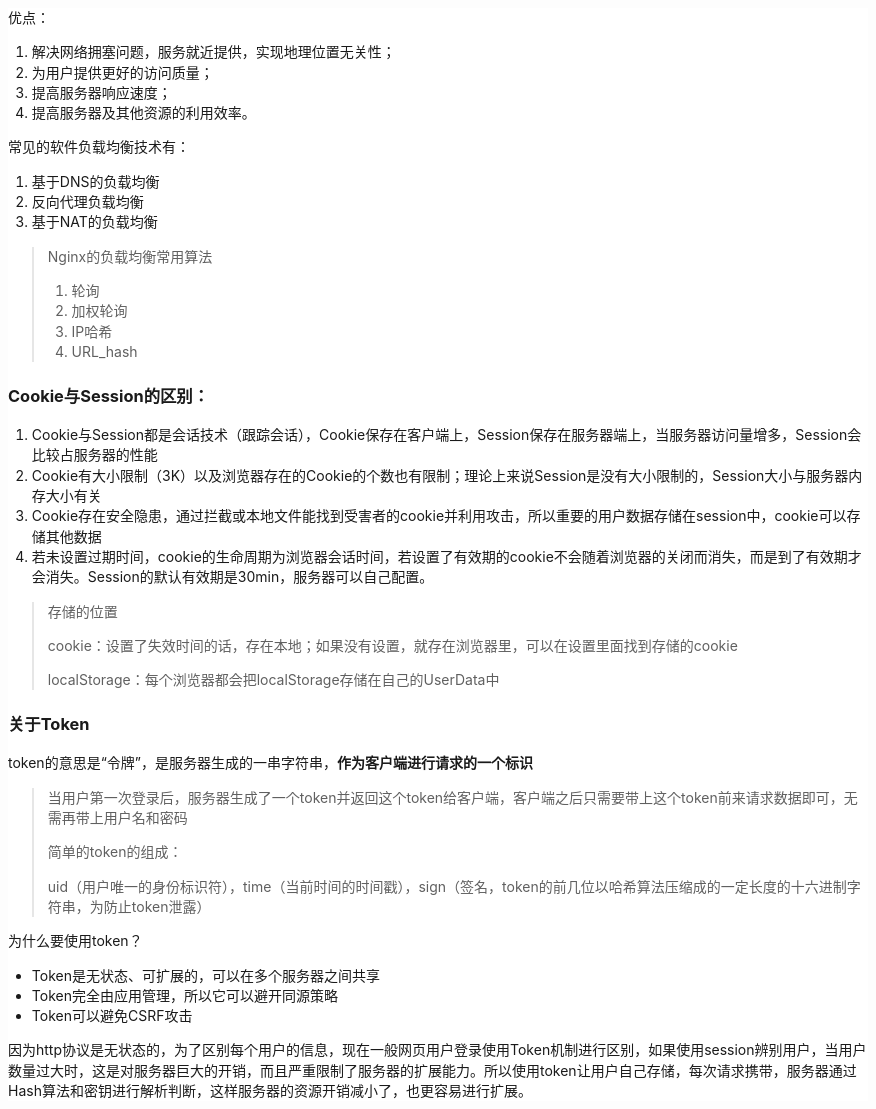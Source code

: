 优点：

1. 解决网络拥塞问题，服务就近提供，实现地理位置无关性；
2. 为用户提供更好的访问质量；
3. 提高服务器响应速度；
4. 提高服务器及其他资源的利用效率。

常见的软件负载均衡技术有：

1. 基于DNS的负载均衡
2. 反向代理负载均衡
3. 基于NAT的负载均衡

> Nginx的负载均衡常用算法
>
> 1. 轮询
> 2. 加权轮询
> 3. IP哈希
> 4. URL_hash



### Cookie与Session的区别：

1. Cookie与Session都是会话技术（跟踪会话），Cookie保存在客户端上，Session保存在服务器端上，当服务器访问量增多，Session会比较占服务器的性能
2. Cookie有大小限制（3K）以及浏览器存在的Cookie的个数也有限制；理论上来说Session是没有大小限制的，Session大小与服务器内存大小有关
3. Cookie存在安全隐患，通过拦截或本地文件能找到受害者的cookie并利用攻击，所以重要的用户数据存储在session中，cookie可以存储其他数据
4. 若未设置过期时间，cookie的生命周期为浏览器会话时间，若设置了有效期的cookie不会随着浏览器的关闭而消失，而是到了有效期才会消失。Session的默认有效期是30min，服务器可以自己配置。

> 存储的位置
>
> cookie：设置了失效时间的话，存在本地；如果没有设置，就存在浏览器里，可以在设置里面找到存储的cookie
>
> localStorage：每个浏览器都会把localStorage存储在自己的UserData中



### 关于Token

token的意思是“令牌”，是服务器生成的一串字符串，**作为客户端进行请求的一个标识**

> 当用户第一次登录后，服务器生成了一个token并返回这个token给客户端，客户端之后只需要带上这个token前来请求数据即可，无需再带上用户名和密码
>
> 简单的token的组成：
>
> uid（用户唯一的身份标识符），time（当前时间的时间戳），sign（签名，token的前几位以哈希算法压缩成的一定长度的十六进制字符串，为防止token泄露）

为什么要使用token？

- Token是无状态、可扩展的，可以在多个服务器之间共享
- Token完全由应用管理，所以它可以避开同源策略
- Token可以避免CSRF攻击

因为http协议是无状态的，为了区别每个用户的信息，现在一般网页用户登录使用Token机制进行区别，如果使用session辨别用户，当用户数量过大时，这是对服务器巨大的开销，而且严重限制了服务器的扩展能力。所以使用token让用户自己存储，每次请求携带，服务器通过Hash算法和密钥进行解析判断，这样服务器的资源开销减小了，也更容易进行扩展。

